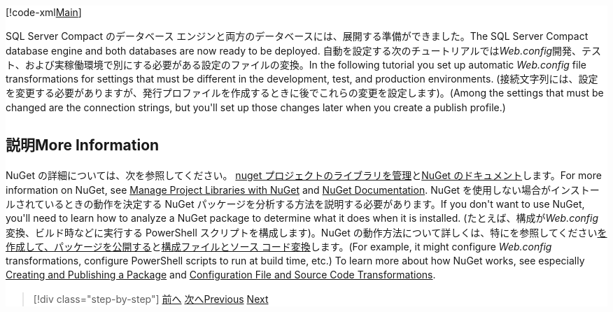 [!code-xml[Main](deployment-to-a-hosting-provider-deploying-sql-server-compact-databases-2-of-12/samples/sample6.xml?highlight=4-5)]

<span data-ttu-id="ead41-286">SQL Server Compact のデータベース エンジンと両方のデータベースには、展開する準備ができました。</span><span class="sxs-lookup"><span data-stu-id="ead41-286">The SQL Server Compact database engine and both databases are now ready to be deployed.</span></span> <span data-ttu-id="ead41-287">自動を設定する次のチュートリアルでは*Web.config*開発、テスト、および実稼働環境で別にする必要がある設定のファイルの変換。</span><span class="sxs-lookup"><span data-stu-id="ead41-287">In the following tutorial you set up automatic *Web.config* file transformations for settings that must be different in the development, test, and production environments.</span></span> <span data-ttu-id="ead41-288">(接続文字列には、設定を変更する必要がありますが、発行プロファイルを作成するときに後でこれらの変更を設定します)。</span><span class="sxs-lookup"><span data-stu-id="ead41-288">(Among the settings that must be changed are the connection strings, but you'll set up those changes later when you create a publish profile.)</span></span>

## <a name="more-information"></a><span data-ttu-id="ead41-289">説明</span><span class="sxs-lookup"><span data-stu-id="ead41-289">More Information</span></span>

<span data-ttu-id="ead41-290">NuGet の詳細については、次を参照してください。 [nuget プロジェクトのライブラリを管理](https://msdn.microsoft.com/magazine/hh547106.aspx)と[NuGet のドキュメント](http://docs.nuget.org/docs/start-here/overview)します。</span><span class="sxs-lookup"><span data-stu-id="ead41-290">For more information on NuGet, see [Manage Project Libraries with NuGet](https://msdn.microsoft.com/magazine/hh547106.aspx) and [NuGet Documentation](http://docs.nuget.org/docs/start-here/overview).</span></span> <span data-ttu-id="ead41-291">NuGet を使用しない場合がインストールされているときの動作を決定する NuGet パッケージを分析する方法を説明する必要があります。</span><span class="sxs-lookup"><span data-stu-id="ead41-291">If you don't want to use NuGet, you'll need to learn how to analyze a NuGet package to determine what it does when it is installed.</span></span> <span data-ttu-id="ead41-292">(たとえば、構成が*Web.config*変換、ビルド時などに実行する PowerShell スクリプトを構成します)。NuGet の動作方法について詳しくは、特にを参照してください[を作成して、パッケージを公開する](http://docs.nuget.org/docs/creating-packages/creating-and-publishing-a-package)と[構成ファイルとソース コード変換](http://docs.nuget.org/docs/creating-packages/configuration-file-and-source-code-transformations)します。</span><span class="sxs-lookup"><span data-stu-id="ead41-292">(For example, it might configure *Web.config* transformations, configure PowerShell scripts to run at build time, etc.) To learn more about how NuGet works, see especially [Creating and Publishing a Package](http://docs.nuget.org/docs/creating-packages/creating-and-publishing-a-package) and [Configuration File and Source Code Transformations](http://docs.nuget.org/docs/creating-packages/configuration-file-and-source-code-transformations).</span></span>

> [!div class="step-by-step"]
> <span data-ttu-id="ead41-293">[前へ](deployment-to-a-hosting-provider-introduction-1-of-12.md)
> [次へ](deployment-to-a-hosting-provider-web-config-file-transformations-3-of-12.md)</span><span class="sxs-lookup"><span data-stu-id="ead41-293">[Previous](deployment-to-a-hosting-provider-introduction-1-of-12.md)
[Next](deployment-to-a-hosting-provider-web-config-file-transformations-3-of-12.md)</span></span>
